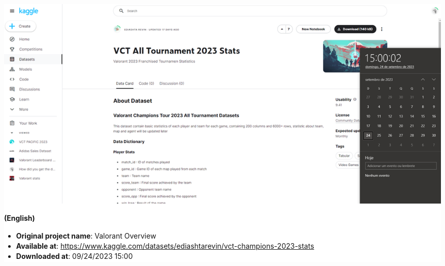   <img src="../../assets/valorant_overview_src.png" alt="print-link" width="100%">

**(English)**

- **Original project name**: Valorant Overview
- **Available at**: https://www.kaggle.com/datasets/ediashtarevin/vct-champions-2023-stats
- **Downloaded at**: 09/24/2023 15:00